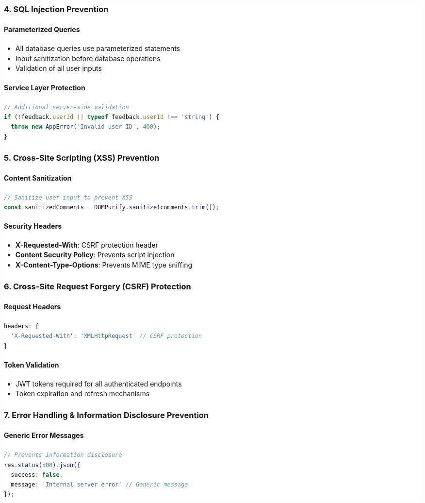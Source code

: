 ### 4. **SQL Injection Prevention**

#### Parameterized Queries
- All database queries use parameterized statements
- Input sanitization before database operations
- Validation of all user inputs

#### Service Layer Protection
```typescript
// Additional server-side validation
if (!feedback.userId || typeof feedback.userId !== 'string') {
  throw new AppError('Invalid user ID', 400);
}
```

### 5. **Cross-Site Scripting (XSS) Prevention**

#### Content Sanitization
```typescript
// Sanitize user input to prevent XSS
const sanitizedComments = DOMPurify.sanitize(comments.trim());
```

#### Security Headers
- **X-Requested-With**: CSRF protection header
- **Content Security Policy**: Prevents script injection
- **X-Content-Type-Options**: Prevents MIME type sniffing

### 6. **Cross-Site Request Forgery (CSRF) Protection**

#### Request Headers
```typescript
headers: {
  'X-Requested-With': 'XMLHttpRequest' // CSRF protection
}
```

#### Token Validation
- JWT tokens required for all authenticated endpoints
- Token expiration and refresh mechanisms

### 7. **Error Handling & Information Disclosure Prevention**

#### Generic Error Messages
```typescript
// Prevents information disclosure
res.status(500).json({
  success: false,
  message: 'Internal server error' // Generic message
});
```
